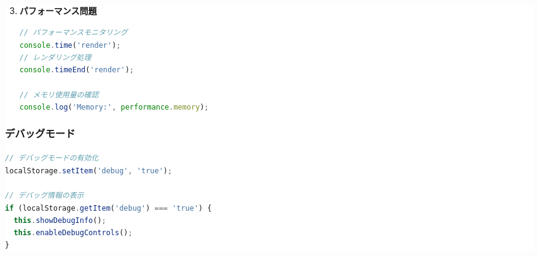 3. **パフォーマンス問題**

   ```typescript
   // パフォーマンスモニタリング
   console.time('render');
   // レンダリング処理
   console.timeEnd('render');

   // メモリ使用量の確認
   console.log('Memory:', performance.memory);
   ```

### デバッグモード

```typescript
// デバッグモードの有効化
localStorage.setItem('debug', 'true');

// デバッグ情報の表示
if (localStorage.getItem('debug') === 'true') {
  this.showDebugInfo();
  this.enableDebugControls();
}
```
